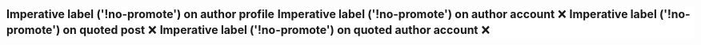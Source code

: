 </td>
<td>

</td>
<td>

</td>
</tr>

<tr>
<td><strong>Imperative label ('!no-promote') on author profile</strong></td>
<td>

</td>
<td>

</td>
<td>

</td>
<td>

</td>
</tr>

<tr>
<td><strong>Imperative label ('!no-promote') on author account</strong></td>
<td>
❌
</td>
<td>

</td>
<td>

</td>
<td>

</td>
</tr>

<tr>
<td><strong>Imperative label ('!no-promote') on quoted post</strong></td>
<td>
❌
</td>
<td>

</td>
<td>

</td>
<td>

</td>
</tr>

<tr>
<td><strong>Imperative label ('!no-promote') on quoted author account</strong></td>
<td>
❌
</td>
<td>
